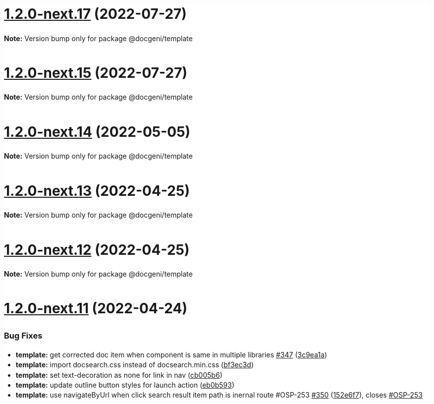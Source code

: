 # [1.2.0-next.17](https://github.com/docgeni/docgeni/compare/v1.2.0-next.15...v1.2.0-next.17) (2022-07-27)

**Note:** Version bump only for package @docgeni/template





# [1.2.0-next.15](https://github.com/docgeni/docgeni/compare/v1.2.0-next.14...v1.2.0-next.15) (2022-07-27)

**Note:** Version bump only for package @docgeni/template





# [1.2.0-next.14](https://github.com/docgeni/docgeni/compare/v1.2.0-next.13...v1.2.0-next.14) (2022-05-05)

**Note:** Version bump only for package @docgeni/template





# [1.2.0-next.13](https://github.com/docgeni/docgeni/compare/v1.2.0-next.12...v1.2.0-next.13) (2022-04-25)

**Note:** Version bump only for package @docgeni/template





# [1.2.0-next.12](https://github.com/docgeni/docgeni/compare/v1.2.0-next.11...v1.2.0-next.12) (2022-04-25)

**Note:** Version bump only for package @docgeni/template





# [1.2.0-next.11](https://github.com/docgeni/docgeni/compare/v1.2.0-next.10...v1.2.0-next.11) (2022-04-24)


### Bug Fixes

* **template:** get corrected doc item when component is same in multiple  libraries [#347](https://github.com/docgeni/docgeni/issues/347) ([3c9ea1a](https://github.com/docgeni/docgeni/commit/3c9ea1a245bd1589d0efd6fb1c8662169dfba7ab))
* **template:** import docsearch.css instead of docsearch.min.css ([bf3ec3d](https://github.com/docgeni/docgeni/commit/bf3ec3d0ce0f1c57dd9ba3db8457e0cd0c7c4253))
* **template:** set text-decoration as none for link in nav ([cb005b6](https://github.com/docgeni/docgeni/commit/cb005b6079d346c0d97fb79094fda0edaf59865f))
* **template:** update outline button styles for launch action ([eb0b593](https://github.com/docgeni/docgeni/commit/eb0b593c60f52472966605b58160869189f5fc7c))
* **template:** use navigateByUrl when click search result item path is inernal route #OSP-253 [#350](https://github.com/docgeni/docgeni/issues/350) ([152e6f7](https://github.com/docgeni/docgeni/commit/152e6f7b8bfd81ede1b3d70041b62b13902cebea)), closes [#OSP-253](https://github.com/docgeni/docgeni/issues/OSP-253)
